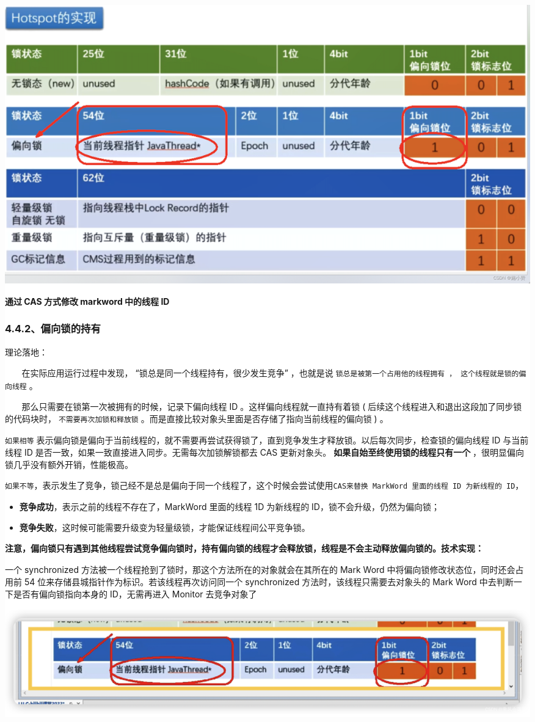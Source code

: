 ![](image/11、Synchronized与锁升级/5a222f37e51e4d5f9ae278887e80bf5c.png)

**通过 CAS 方式修改 markword 中的线程 ID**

### 4.4.2、偏向锁的持有

理论落地：   

       在实际应用运行过程中发现， “锁总是同一个线程持有，很少发生竞争” ，也就是说 `锁总是被第一个占用他的线程拥有 ， 这个线程就是锁的偏向线程` 。   

       那么只需要在锁第一次被拥有的时候，记录下偏向线程 ID 。这样偏向线程就一直持有着锁 ( 后续这个线程进入和退出这段加了同步锁的代码块时， `不需要再次加锁和释放锁` 。而是直接比较对象头里面是否存储了指向当前线程的偏向锁 ) 。   

`如果相等` 表示偏向锁是偏向于当前线程的，就不需要再尝试获得锁了，直到竞争发生才释放锁。以后每次同步，检查锁的偏向线程 ID 与当前线程 ID 是否一致，如果一致直接进入同步。无需每次加锁解锁都去 CAS 更新对象头。 **如果自始至终使用锁的线程只有一个** ，很明显偏向锁几乎没有额外开销，性能极高。   

`如果不等`，表示发生了竞争，锁己经不是总是偏向于同一个线程了，这个时候会尝试使用`CAS来替换 MarkWord 里面的线程 ID 为新线程的 ID`，

+ **竞争成功**，表示之前的线程不存在了，MarkWord 里面的线程 1D 为新线程的 ID，锁不会升级，仍然为偏向锁；

+ **竞争失败**，这时候可能需要升级变为轻量级锁，才能保证线程间公平竞争锁。

**注意，偏向锁只有遇到其他线程尝试竞争偏向锁时，持有偏向锁的线程才会释放锁，线程是不会主动释放偏向锁的。技术实现：**

一个 synchronized 方法被一个线程抢到了锁时，那这个方法所在的对象就会在其所在的 Mark Word 中将偏向锁修改状态位，同时还会占用前 54 位来存储县城指针作为标识。若该线程再次访问同一个 synchronized 方法时，该线程只需要去对象头的 Mark Word 中去判断一下是否有偏向锁指向本身的 ID，无需再进入 Monitor 去竞争对象了

![img](image/11、Synchronized与锁升级/fe8e727e6dee47f6beb60c28d3106cfe.png)
